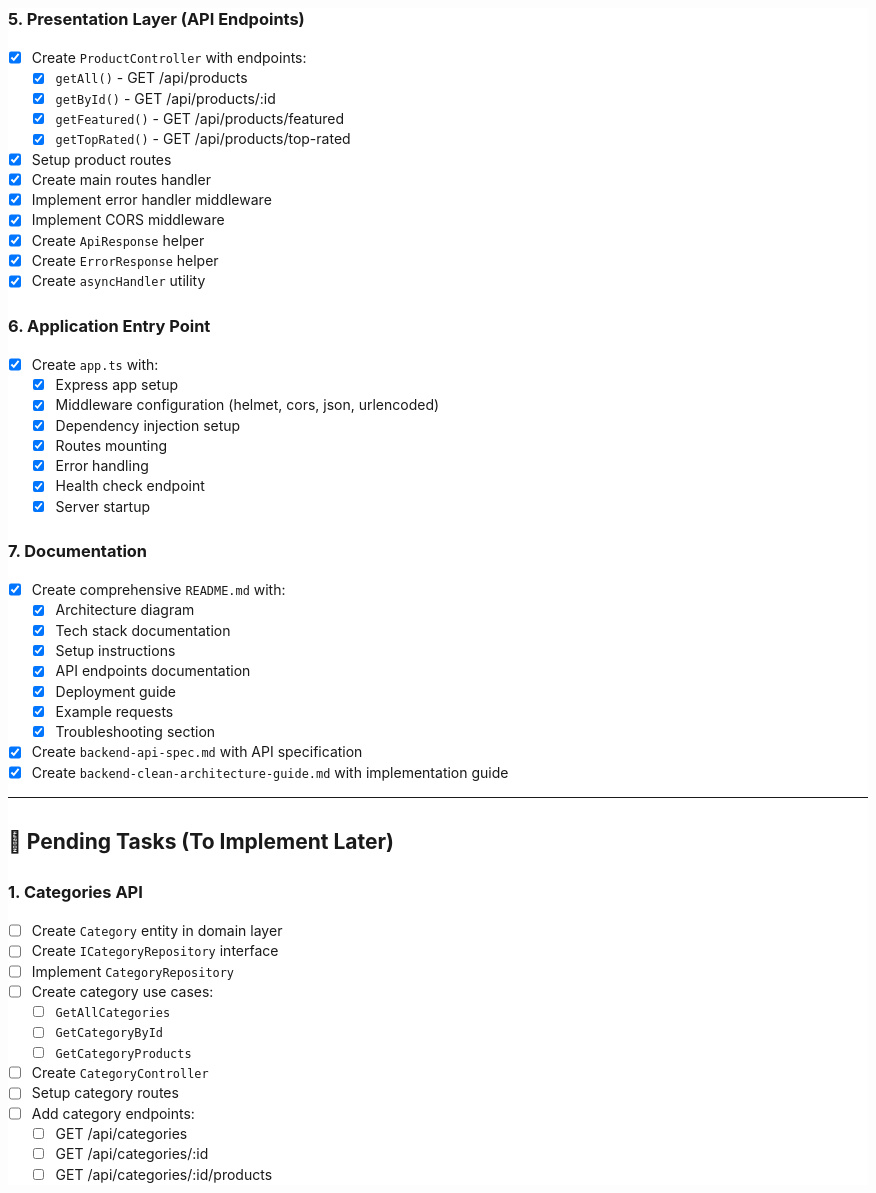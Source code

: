 ### 5. Presentation Layer (API Endpoints)
- [x] Create `ProductController` with endpoints:
  - [x] `getAll()` - GET /api/products
  - [x] `getById()` - GET /api/products/:id
  - [x] `getFeatured()` - GET /api/products/featured
  - [x] `getTopRated()` - GET /api/products/top-rated
- [x] Setup product routes
- [x] Create main routes handler
- [x] Implement error handler middleware
- [x] Implement CORS middleware
- [x] Create `ApiResponse` helper
- [x] Create `ErrorResponse` helper
- [x] Create `asyncHandler` utility

### 6. Application Entry Point
- [x] Create `app.ts` with:
  - [x] Express app setup
  - [x] Middleware configuration (helmet, cors, json, urlencoded)
  - [x] Dependency injection setup
  - [x] Routes mounting
  - [x] Error handling
  - [x] Health check endpoint
  - [x] Server startup

### 7. Documentation
- [x] Create comprehensive `README.md` with:
  - [x] Architecture diagram
  - [x] Tech stack documentation
  - [x] Setup instructions
  - [x] API endpoints documentation
  - [x] Deployment guide
  - [x] Example requests
  - [x] Troubleshooting section
- [x] Create `backend-api-spec.md` with API specification
- [x] Create `backend-clean-architecture-guide.md` with implementation guide

---

## 🔄 Pending Tasks (To Implement Later)

### 1. Categories API
- [ ] Create `Category` entity in domain layer
- [ ] Create `ICategoryRepository` interface
- [ ] Implement `CategoryRepository`
- [ ] Create category use cases:
  - [ ] `GetAllCategories`
  - [ ] `GetCategoryById`
  - [ ] `GetCategoryProducts`
- [ ] Create `CategoryController`
- [ ] Setup category routes
- [ ] Add category endpoints:
  - [ ] GET /api/categories
  - [ ] GET /api/categories/:id
  - [ ] GET /api/categories/:id/products
